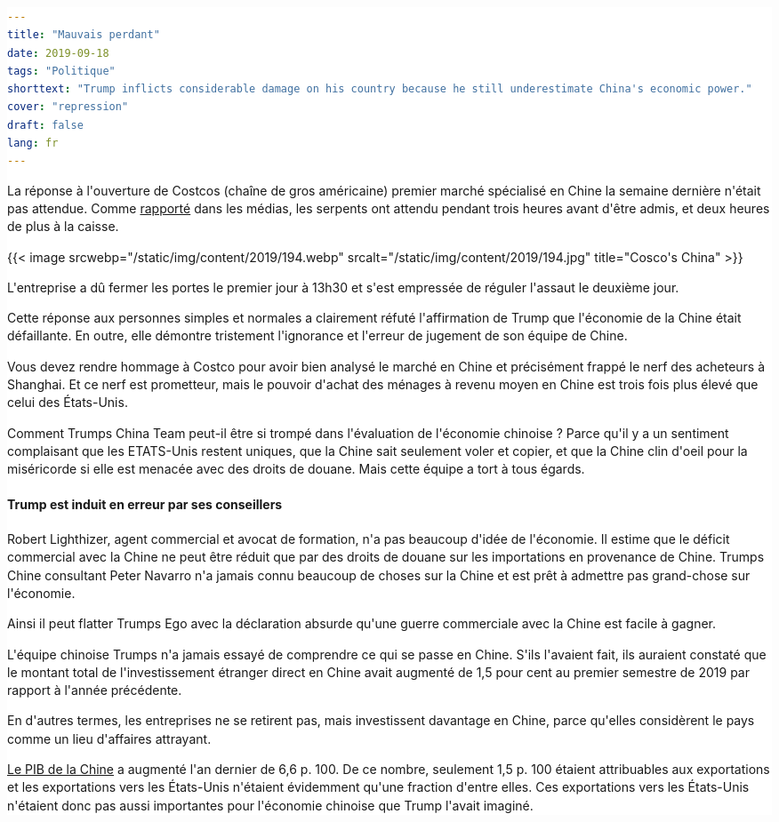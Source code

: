 ```yaml
---
title: "Mauvais perdant"
date: 2019-09-18
tags: "Politique"
shorttext: "Trump inflicts considerable damage on his country because he still underestimate China's economic power."
cover: "repression"
draft: false
lang: fr
---
```


La réponse à l'ouverture de Costcos (chaîne de gros américaine) premier marché spécialisé en Chine la semaine dernière n'était pas attendue. Comme [rapporté](https://edition.cnn.com/2019/08/27/business/costco-shanghai-china-store/index.html "Costco's first China store was so popular it shut down traffic. But can it keep the buzz going?") dans les médias, les serpents ont attendu pendant trois heures avant d'être admis, et deux heures de plus à la caisse.

{{< image srcwebp="/static/img/content/2019/194.webp" srcalt="/static/img/content/2019/194.jpg" title="Cosco's China" >}}

L'entreprise a dû fermer les portes le premier jour à 13h30 et s'est empressée de réguler l'assaut le deuxième jour.

Cette réponse aux personnes simples et normales a clairement réfuté l'affirmation de Trump que l'économie de la Chine était défaillante. En outre, elle démontre tristement l'ignorance et l'erreur de jugement de son équipe de Chine.

Vous devez rendre hommage à Costco pour avoir bien analysé le marché en Chine et précisément frappé le nerf des acheteurs à Shanghai. Et ce nerf est prometteur, mais le pouvoir d'achat des ménages à revenu moyen en Chine est trois fois plus élevé que celui des États-Unis.

Comment Trumps China Team peut-il être si trompé dans l'évaluation de l'économie chinoise ? Parce qu'il y a un sentiment complaisant que les ETATS-Unis restent uniques, que la Chine sait seulement voler et copier, et que la Chine clin d'oeil pour la miséricorde si elle est menacée avec des droits de douane. Mais cette équipe a tort à tous égards.

#### Trump est induit en erreur par ses conseillers

Robert Lighthizer, agent commercial et avocat de formation, n'a pas beaucoup d'idée de l'économie. Il estime que le déficit commercial avec la Chine ne peut être réduit que par des droits de douane sur les importations en provenance de Chine. Trumps Chine consultant Peter Navarro n'a jamais connu beaucoup de choses sur la Chine et est prêt à admettre pas grand-chose sur l'économie.

Ainsi il peut flatter Trumps Ego avec la déclaration absurde qu'une guerre commerciale avec la Chine est facile à gagner.

L'équipe chinoise Trumps n'a jamais essayé de comprendre ce qui se passe en Chine. S'ils l'avaient fait, ils auraient constaté que le montant total de l'investissement étranger direct en Chine avait augmenté de 1,5 pour cent au premier semestre de 2019 par rapport à l'année précédente.

En d'autres termes, les entreprises ne se retirent pas, mais investissent davantage en Chine, parce qu'elles considèrent le pays comme un lieu d'affaires attrayant.

[Le PIB de la Chine](https://www.cnbc.com/2019/01/21/china-2018-gdp-china-reports-economic-growth-for-fourth-quarter-year.html "China’s economy grew 6.6% in 2018, the lowest pace in 28 years") a augmenté l'an dernier de 6,6 p. 100. De ce nombre, seulement 1,5 p. 100 étaient attribuables aux exportations et les exportations vers les États-Unis n'étaient évidemment qu'une fraction d'entre elles. Ces exportations vers les États-Unis n'étaient donc pas aussi importantes pour l'économie chinoise que Trump l'avait imaginé.
